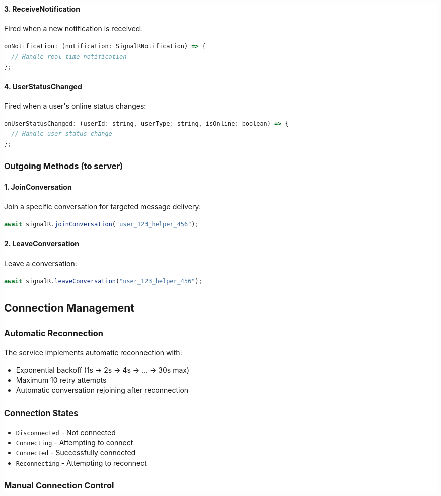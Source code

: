 #### 3. ReceiveNotification

Fired when a new notification is received:

```javascript
onNotification: (notification: SignalRNotification) => {
  // Handle real-time notification
};
```

#### 4. UserStatusChanged

Fired when a user's online status changes:

```javascript
onUserStatusChanged: (userId: string, userType: string, isOnline: boolean) => {
  // Handle user status change
};
```

### Outgoing Methods (to server)

#### 1. JoinConversation

Join a specific conversation for targeted message delivery:

```javascript
await signalR.joinConversation("user_123_helper_456");
```

#### 2. LeaveConversation

Leave a conversation:

```javascript
await signalR.leaveConversation("user_123_helper_456");
```

## Connection Management

### Automatic Reconnection

The service implements automatic reconnection with:

- Exponential backoff (1s → 2s → 4s → ... → 30s max)
- Maximum 10 retry attempts
- Automatic conversation rejoining after reconnection

### Connection States

- `Disconnected` - Not connected
- `Connecting` - Attempting to connect
- `Connected` - Successfully connected
- `Reconnecting` - Attempting to reconnect

### Manual Connection Control
